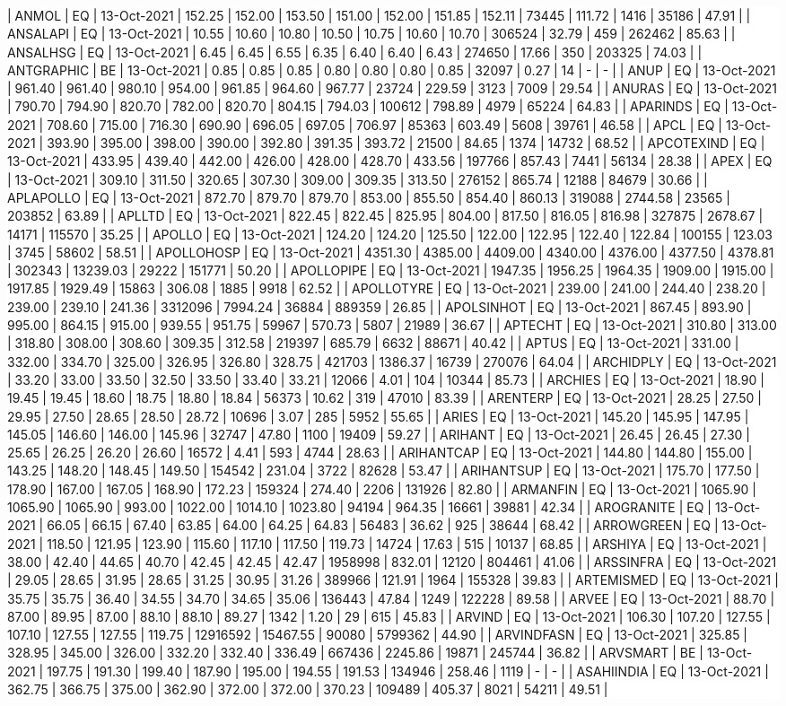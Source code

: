 | ANMOL | EQ | 13-Oct-2021 | 152.25 | 152.00 | 153.50 | 151.00 | 152.00 | 151.85 | 152.11 | 73445 | 111.72 | 1416 | 35186 | 47.91 |
| ANSALAPI | EQ | 13-Oct-2021 | 10.55 | 10.60 | 10.80 | 10.50 | 10.75 | 10.60 | 10.70 | 306524 | 32.79 | 459 | 262462 | 85.63 |
| ANSALHSG | EQ | 13-Oct-2021 | 6.45 | 6.45 | 6.55 | 6.35 | 6.40 | 6.40 | 6.43 | 274650 | 17.66 | 350 | 203325 | 74.03 |
| ANTGRAPHIC | BE | 13-Oct-2021 | 0.85 | 0.85 | 0.85 | 0.80 | 0.80 | 0.80 | 0.85 | 32097 | 0.27 | 14 | - | - |
| ANUP | EQ | 13-Oct-2021 | 961.40 | 961.40 | 980.10 | 954.00 | 961.85 | 964.60 | 967.77 | 23724 | 229.59 | 3123 | 7009 | 29.54 |
| ANURAS | EQ | 13-Oct-2021 | 790.70 | 794.90 | 820.70 | 782.00 | 820.70 | 804.15 | 794.03 | 100612 | 798.89 | 4979 | 65224 | 64.83 |
| APARINDS | EQ | 13-Oct-2021 | 708.60 | 715.00 | 716.30 | 690.90 | 696.05 | 697.05 | 706.97 | 85363 | 603.49 | 5608 | 39761 | 46.58 |
| APCL | EQ | 13-Oct-2021 | 393.90 | 395.00 | 398.00 | 390.00 | 392.80 | 391.35 | 393.72 | 21500 | 84.65 | 1374 | 14732 | 68.52 |
| APCOTEXIND | EQ | 13-Oct-2021 | 433.95 | 439.40 | 442.00 | 426.00 | 428.00 | 428.70 | 433.56 | 197766 | 857.43 | 7441 | 56134 | 28.38 |
| APEX | EQ | 13-Oct-2021 | 309.10 | 311.50 | 320.65 | 307.30 | 309.00 | 309.35 | 313.50 | 276152 | 865.74 | 12188 | 84679 | 30.66 |
| APLAPOLLO | EQ | 13-Oct-2021 | 872.70 | 879.70 | 879.70 | 853.00 | 855.50 | 854.40 | 860.13 | 319088 | 2744.58 | 23565 | 203852 | 63.89 |
| APLLTD | EQ | 13-Oct-2021 | 822.45 | 822.45 | 825.95 | 804.00 | 817.50 | 816.05 | 816.98 | 327875 | 2678.67 | 14171 | 115570 | 35.25 |
| APOLLO | EQ | 13-Oct-2021 | 124.20 | 124.20 | 125.50 | 122.00 | 122.95 | 122.40 | 122.84 | 100155 | 123.03 | 3745 | 58602 | 58.51 |
| APOLLOHOSP | EQ | 13-Oct-2021 | 4351.30 | 4385.00 | 4409.00 | 4340.00 | 4376.00 | 4377.50 | 4378.81 | 302343 | 13239.03 | 29222 | 151771 | 50.20 |
| APOLLOPIPE | EQ | 13-Oct-2021 | 1947.35 | 1956.25 | 1964.35 | 1909.00 | 1915.00 | 1917.85 | 1929.49 | 15863 | 306.08 | 1885 | 9918 | 62.52 |
| APOLLOTYRE | EQ | 13-Oct-2021 | 239.00 | 241.00 | 244.40 | 238.20 | 239.00 | 239.10 | 241.36 | 3312096 | 7994.24 | 36884 | 889359 | 26.85 |
| APOLSINHOT | EQ | 13-Oct-2021 | 867.45 | 893.90 | 995.00 | 864.15 | 915.00 | 939.55 | 951.75 | 59967 | 570.73 | 5807 | 21989 | 36.67 |
| APTECHT | EQ | 13-Oct-2021 | 310.80 | 313.00 | 318.80 | 308.00 | 308.60 | 309.35 | 312.58 | 219397 | 685.79 | 6632 | 88671 | 40.42 |
| APTUS | EQ | 13-Oct-2021 | 331.00 | 332.00 | 334.70 | 325.00 | 326.95 | 326.80 | 328.75 | 421703 | 1386.37 | 16739 | 270076 | 64.04 |
| ARCHIDPLY | EQ | 13-Oct-2021 | 33.20 | 33.00 | 33.50 | 32.50 | 33.50 | 33.40 | 33.21 | 12066 | 4.01 | 104 | 10344 | 85.73 |
| ARCHIES | EQ | 13-Oct-2021 | 18.90 | 19.45 | 19.45 | 18.60 | 18.75 | 18.80 | 18.84 | 56373 | 10.62 | 319 | 47010 | 83.39 |
| ARENTERP | EQ | 13-Oct-2021 | 28.25 | 27.50 | 29.95 | 27.50 | 28.65 | 28.50 | 28.72 | 10696 | 3.07 | 285 | 5952 | 55.65 |
| ARIES | EQ | 13-Oct-2021 | 145.20 | 145.95 | 147.95 | 145.05 | 146.60 | 146.00 | 145.96 | 32747 | 47.80 | 1100 | 19409 | 59.27 |
| ARIHANT | EQ | 13-Oct-2021 | 26.45 | 26.45 | 27.30 | 25.65 | 26.25 | 26.20 | 26.60 | 16572 | 4.41 | 593 | 4744 | 28.63 |
| ARIHANTCAP | EQ | 13-Oct-2021 | 144.80 | 144.80 | 155.00 | 143.25 | 148.20 | 148.45 | 149.50 | 154542 | 231.04 | 3722 | 82628 | 53.47 |
| ARIHANTSUP | EQ | 13-Oct-2021 | 175.70 | 177.50 | 178.90 | 167.00 | 167.05 | 168.90 | 172.23 | 159324 | 274.40 | 2206 | 131926 | 82.80 |
| ARMANFIN | EQ | 13-Oct-2021 | 1065.90 | 1065.90 | 1065.90 | 993.00 | 1022.00 | 1014.10 | 1023.80 | 94194 | 964.35 | 16661 | 39881 | 42.34 |
| AROGRANITE | EQ | 13-Oct-2021 | 66.05 | 66.15 | 67.40 | 63.85 | 64.00 | 64.25 | 64.83 | 56483 | 36.62 | 925 | 38644 | 68.42 |
| ARROWGREEN | EQ | 13-Oct-2021 | 118.50 | 121.95 | 123.90 | 115.60 | 117.10 | 117.50 | 119.73 | 14724 | 17.63 | 515 | 10137 | 68.85 |
| ARSHIYA | EQ | 13-Oct-2021 | 38.00 | 42.40 | 44.65 | 40.70 | 42.45 | 42.45 | 42.47 | 1958998 | 832.01 | 12120 | 804461 | 41.06 |
| ARSSINFRA | EQ | 13-Oct-2021 | 29.05 | 28.65 | 31.95 | 28.65 | 31.25 | 30.95 | 31.26 | 389966 | 121.91 | 1964 | 155328 | 39.83 |
| ARTEMISMED | EQ | 13-Oct-2021 | 35.75 | 35.75 | 36.40 | 34.55 | 34.70 | 34.65 | 35.06 | 136443 | 47.84 | 1249 | 122228 | 89.58 |
| ARVEE | EQ | 13-Oct-2021 | 88.70 | 87.00 | 89.95 | 87.00 | 88.10 | 88.10 | 89.27 | 1342 | 1.20 | 29 | 615 | 45.83 |
| ARVIND | EQ | 13-Oct-2021 | 106.30 | 107.20 | 127.55 | 107.10 | 127.55 | 127.55 | 119.75 | 12916592 | 15467.55 | 90080 | 5799362 | 44.90 |
| ARVINDFASN | EQ | 13-Oct-2021 | 325.85 | 328.95 | 345.00 | 326.00 | 332.20 | 332.40 | 336.49 | 667436 | 2245.86 | 19871 | 245744 | 36.82 |
| ARVSMART | BE | 13-Oct-2021 | 197.75 | 191.30 | 199.40 | 187.90 | 195.00 | 194.55 | 191.53 | 134946 | 258.46 | 1119 | - | - |
| ASAHIINDIA | EQ | 13-Oct-2021 | 362.75 | 366.75 | 375.00 | 362.90 | 372.00 | 372.00 | 370.23 | 109489 | 405.37 | 8021 | 54211 | 49.51 |